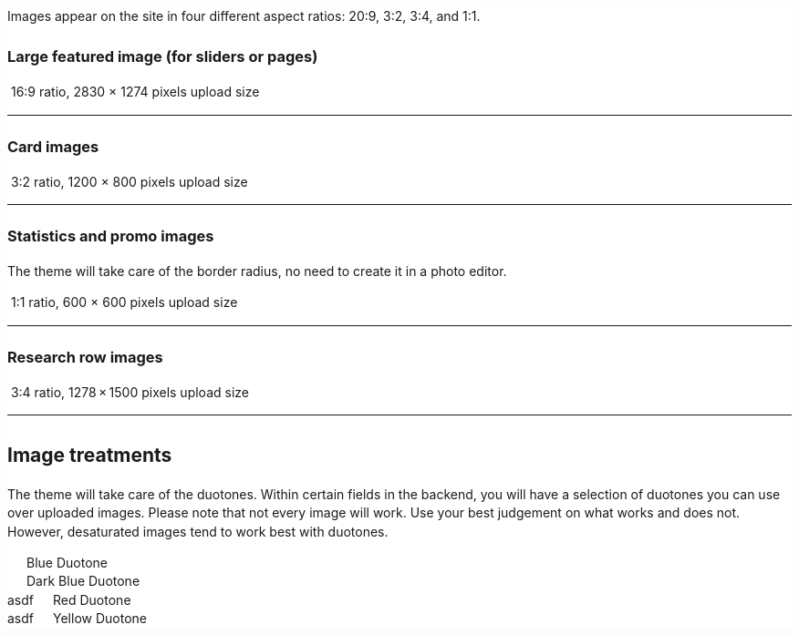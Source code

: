 <p class="lead">Images appear on the site in four different aspect ratios: 20:9, 3:2, 3:4, and 1:1.</p>


### Large featured image (for sliders or pages)
<div class="image">
  <img src="assets/img/orbit-bg-2.jpg" alt="">
  <span class="secondary label overlay">16:9 ratio, 2830 × 1274 pixels upload size</span>
</div>

---

### Card images
<div class="image">
  <img src="assets/img/aud-01.jpg" alt="">
  <span class="secondary label overlay">3:2 ratio, 1200 × 800 pixels upload size</span>
</div>

---

### Statistics and promo images

<p class="lead">The theme will take care of the border radius, no need to create it in a photo editor.</p>

<div class="image">
  <img src="assets/img/stats.jpg" alt="">
  <span class="secondary label overlay">1:1 ratio, 600 × 600 pixels upload size</span>
</div>

---

### Research row images
<div class="image">
  <img src="assets/img/research-img-02.jpg" alt="">
  <span class="secondary label overlay">3:4 ratio, 1278 × 1500 pixels upload size</span>
</div>

---

## Image treatments

<p class="lead">The theme will take care of the duotones. Within certain fields in the backend, you will have a selection of duotones you can use over uploaded images. Please note that not every image will work. Use your best judgement on what works and does not. However, desaturated images tend to work best with duotones.</p>

<div class="row collapse small-up-1 medium-up-3 large-up-3">
    <div class="image duotones columns">
        <div class="blue-duotone" style="background-image: url('assets/img/duotone-src.jpg');"></div>
        <span class="secondary label overlay">Blue Duotone</span>
    </div>
    <div class="image duotones columns">
        <div class="dark-blue-duotone" style="background-image: url('assets/img/duotone-src.jpg');"></div>
        <span class="secondary label overlay">Dark Blue Duotone</span>
    </div>
    <div class="image duotones columns">
        <div class="red-duotone" style="background-image: url('assets/img/duotone-src.jpg');">asdf</div>
        <span class="secondary label overlay">Red Duotone</span>
    </div>
    <div class="image duotones columns">
        <div class="yellow-duotone" style="background-image: url('assets/img/duotone-src.jpg');">asdf</div>
        <span class="secondary label overlay">Yellow Duotone</span>